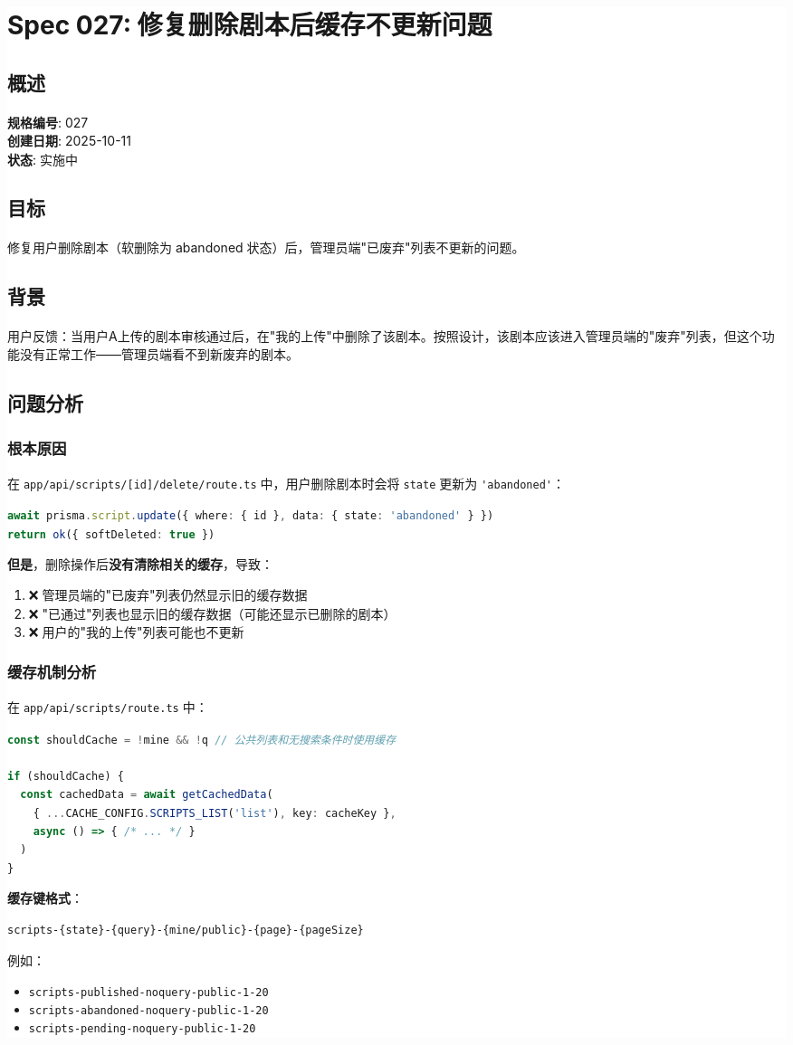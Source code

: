 # Spec 027: 修复删除剧本后缓存不更新问题

## 概述
**规格编号**: 027  
**创建日期**: 2025-10-11  
**状态**: 实施中  

## 目标
修复用户删除剧本（软删除为 abandoned 状态）后，管理员端"已废弃"列表不更新的问题。

## 背景
用户反馈：当用户A上传的剧本审核通过后，在"我的上传"中删除了该剧本。按照设计，该剧本应该进入管理员端的"废弃"列表，但这个功能没有正常工作——管理员端看不到新废弃的剧本。

## 问题分析

### 根本原因
在 `app/api/scripts/[id]/delete/route.ts` 中，用户删除剧本时会将 `state` 更新为 `'abandoned'`：

```typescript
await prisma.script.update({ where: { id }, data: { state: 'abandoned' } })
return ok({ softDeleted: true })
```

**但是**，删除操作后**没有清除相关的缓存**，导致：
1. ❌ 管理员端的"已废弃"列表仍然显示旧的缓存数据
2. ❌ "已通过"列表也显示旧的缓存数据（可能还显示已删除的剧本）
3. ❌ 用户的"我的上传"列表可能也不更新

### 缓存机制分析
在 `app/api/scripts/route.ts` 中：

```typescript
const shouldCache = !mine && !q // 公共列表和无搜索条件时使用缓存

if (shouldCache) {
  const cachedData = await getCachedData(
    { ...CACHE_CONFIG.SCRIPTS_LIST('list'), key: cacheKey },
    async () => { /* ... */ }
  )
}
```

**缓存键格式**：
```
scripts-{state}-{query}-{mine/public}-{page}-{pageSize}
```

例如：
- `scripts-published-noquery-public-1-20`
- `scripts-abandoned-noquery-public-1-20`
- `scripts-pending-noquery-public-1-20`
